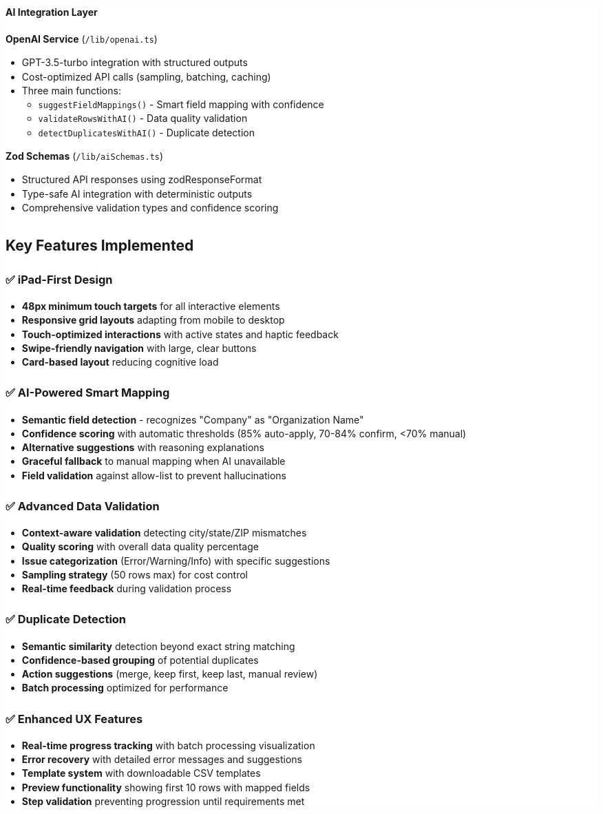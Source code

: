 #### AI Integration Layer

**OpenAI Service** (`/lib/openai.ts`)
- GPT-3.5-turbo integration with structured outputs
- Cost-optimized API calls (sampling, batching, caching)
- Three main functions:
  - `suggestFieldMappings()` - Smart field mapping with confidence
  - `validateRowsWithAI()` - Data quality validation
  - `detectDuplicatesWithAI()` - Duplicate detection

**Zod Schemas** (`/lib/aiSchemas.ts`)
- Structured API responses using zodResponseFormat
- Type-safe AI integration with deterministic outputs
- Comprehensive validation types and confidence scoring

## Key Features Implemented

### ✅ iPad-First Design
- **48px minimum touch targets** for all interactive elements
- **Responsive grid layouts** adapting from mobile to desktop
- **Touch-optimized interactions** with active states and haptic feedback
- **Swipe-friendly navigation** with large, clear buttons
- **Card-based layout** reducing cognitive load

### ✅ AI-Powered Smart Mapping  
- **Semantic field detection** - recognizes "Company" as "Organization Name"
- **Confidence scoring** with automatic thresholds (85% auto-apply, 70-84% confirm, <70% manual)
- **Alternative suggestions** with reasoning explanations
- **Graceful fallback** to manual mapping when AI unavailable
- **Field validation** against allow-list to prevent hallucinations

### ✅ Advanced Data Validation
- **Context-aware validation** detecting city/state/ZIP mismatches
- **Quality scoring** with overall data quality percentage
- **Issue categorization** (Error/Warning/Info) with specific suggestions
- **Sampling strategy** (50 rows max) for cost control
- **Real-time feedback** during validation process

### ✅ Duplicate Detection
- **Semantic similarity** detection beyond exact string matching
- **Confidence-based grouping** of potential duplicates
- **Action suggestions** (merge, keep first, keep last, manual review)
- **Batch processing** optimized for performance

### ✅ Enhanced UX Features
- **Real-time progress tracking** with batch processing visualization  
- **Error recovery** with detailed error messages and suggestions
- **Template system** with downloadable CSV templates
- **Preview functionality** showing first 10 rows with mapped fields
- **Step validation** preventing progression until requirements met
